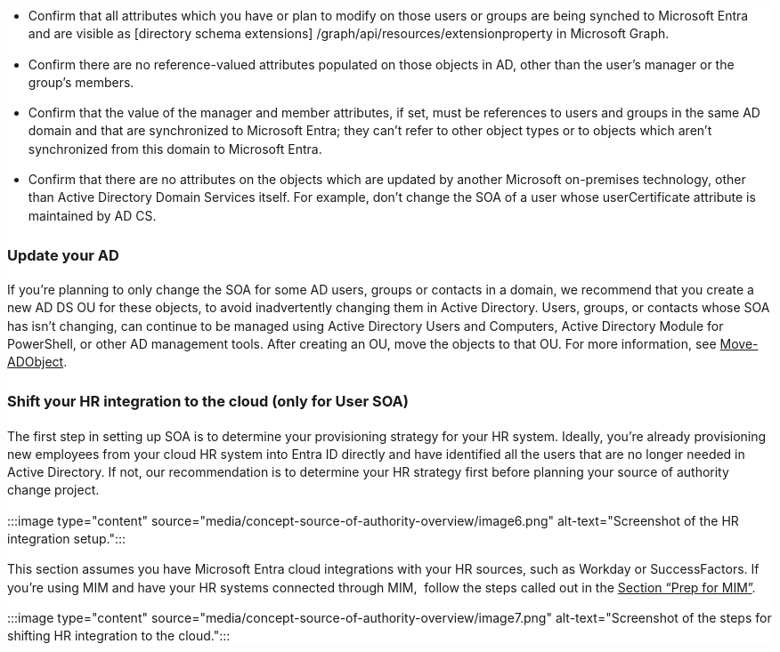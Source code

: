 

- Confirm that all attributes which you have or plan to modify on those
  users or groups are being synched to Microsoft Entra and are visible
  as \[directory schema extensions\]
  /graph/api/resources/extensionproperty in Microsoft Graph.



- Confirm there are no reference-valued attributes populated on those
  objects in AD, other than the user’s manager or the group’s members.



- Confirm that the value of the manager and member attributes, if set,
  must be references to users and groups in the same AD domain and that
  are synchronized to Microsoft Entra; they can’t refer to other object
  types or to objects which aren’t synchronized from this domain to
  Microsoft Entra.



- Confirm that there are no attributes on the objects which are updated
  by another Microsoft on-premises technology, other than Active
  Directory Domain Services itself. For example, don’t change the SOA of
  a user whose userCertificate attribute is maintained by AD CS.

### Update your AD

If you’re planning to only change the SOA for some AD users, groups or
contacts in a domain, we recommend that you create a new AD DS OU for
these objects, to avoid inadvertently changing them in Active Directory.
Users, groups, or contacts whose SOA has isn’t changing, can continue to
be managed using Active Directory Users and Computers, Active Directory
Module for PowerShell, or other AD management tools. After creating an
OU, move the objects to that OU. For more information, see
[Move-ADObject](https://learn.microsoft.com/powershell/module/activedirectory/move-adobject?view=windowsserver2025-ps).

### Shift your HR integration to the cloud (only for User SOA)

The first step in setting up SOA is to determine your provisioning
strategy for your HR system. Ideally, you’re already provisioning new
employees from your cloud HR system into Entra ID directly and have
identified all the users that are no longer needed in Active Directory.
If not, our recommendation is to determine your HR strategy first before
planning your source of authority change project.

:::image type="content" source="media/concept-source-of-authority-overview/image6.png" alt-text="Screenshot of the HR integration setup.":::

This section assumes you have Microsoft Entra cloud integrations with
your HR sources, such as Workday or SuccessFactors. If you’re using MIM
and have your HR systems connected through MIM,  follow the steps called
out in the [Section “Prep for MIM”](bookmark://_Prep_your_MIM).

:::image type="content" source="media/concept-source-of-authority-overview/image7.png" alt-text="Screenshot of the steps for shifting HR integration to the cloud.":::
